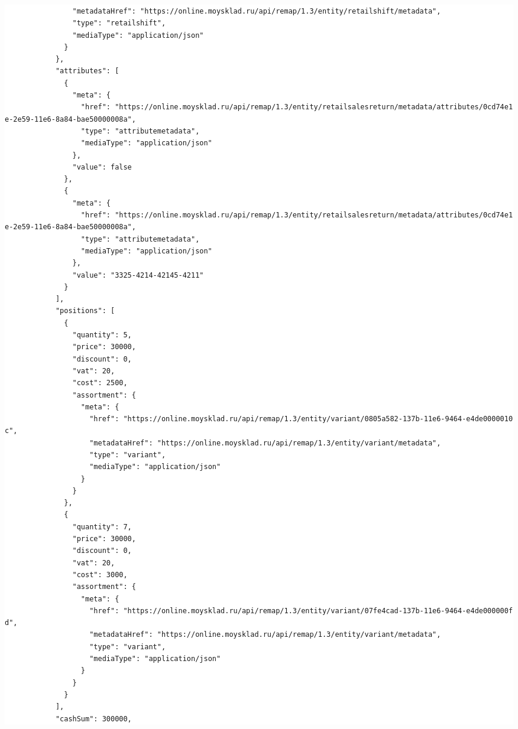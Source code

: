 ```shell
                "metadataHref": "https://online.moysklad.ru/api/remap/1.3/entity/retailshift/metadata",
                "type": "retailshift",
                "mediaType": "application/json"
              }
            },
            "attributes": [
              {
                "meta": {
                  "href": "https://online.moysklad.ru/api/remap/1.3/entity/retailsalesreturn/metadata/attributes/0cd74e1e-2e59-11e6-8a84-bae50000008a",
                  "type": "attributemetadata",
                  "mediaType": "application/json"
                },
                "value": false
              },
              {
                "meta": {
                  "href": "https://online.moysklad.ru/api/remap/1.3/entity/retailsalesreturn/metadata/attributes/0cd74e1e-2e59-11e6-8a84-bae50000008a",
                  "type": "attributemetadata",
                  "mediaType": "application/json"
                },
                "value": "3325-4214-42145-4211"
              }
            ],
            "positions": [
              {
                "quantity": 5,
                "price": 30000,
                "discount": 0,
                "vat": 20,
                "cost": 2500,
                "assortment": {
                  "meta": {
                    "href": "https://online.moysklad.ru/api/remap/1.3/entity/variant/0805a582-137b-11e6-9464-e4de0000010c",
                    "metadataHref": "https://online.moysklad.ru/api/remap/1.3/entity/variant/metadata",
                    "type": "variant",
                    "mediaType": "application/json"
                  }
                }
              },
              {
                "quantity": 7,
                "price": 30000,
                "discount": 0,
                "vat": 20,
                "cost": 3000,
                "assortment": {
                  "meta": {
                    "href": "https://online.moysklad.ru/api/remap/1.3/entity/variant/07fe4cad-137b-11e6-9464-e4de000000fd",
                    "metadataHref": "https://online.moysklad.ru/api/remap/1.3/entity/variant/metadata",
                    "type": "variant",
                    "mediaType": "application/json"
                  }
                }
              }
            ],
            "cashSum": 300000,
```